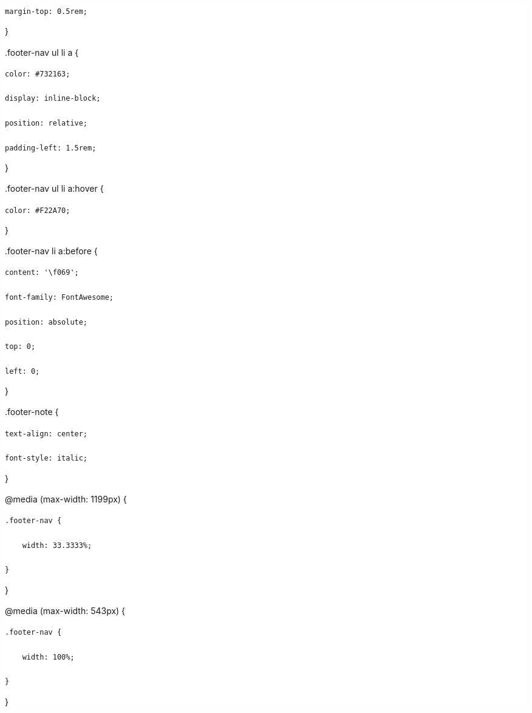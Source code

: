 	margin-top: 0.5rem;

}

.footer-nav ul li a {

	color: #732163;

	display: inline-block;

	position: relative;

	padding-left: 1.5rem;

}

.footer-nav ul li a:hover {

	color: #F22A70;

}

.footer-nav li a:before {

	content: '\f069';

	font-family: FontAwesome;

	position: absolute;

	top: 0;

	left: 0;

}

.footer-note {

	text-align: center;

	font-style: italic;

}

@media (max-width: 1199px) {

	.footer-nav {

		width: 33.3333%;

	}

}

@media (max-width: 543px) {

	.footer-nav {

		width: 100%;

	}

}


